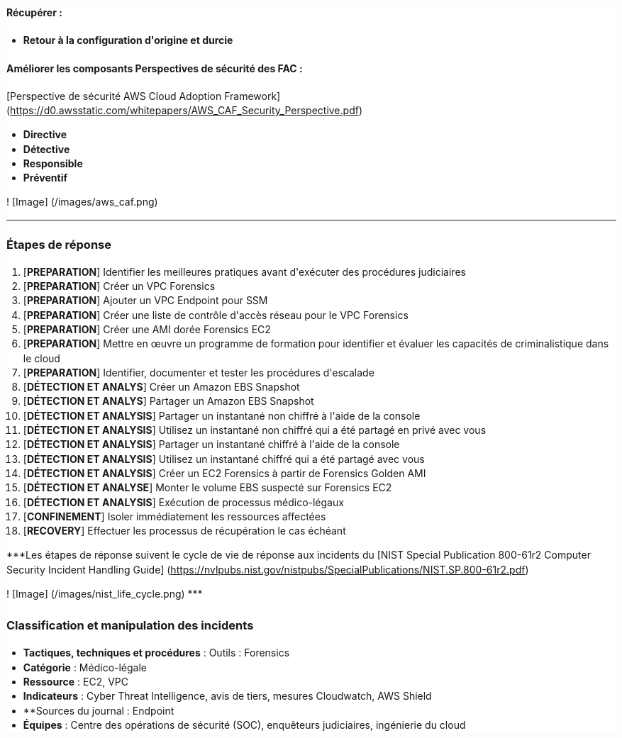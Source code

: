 #### Récupérer :
* **Retour à la configuration d'origine et durcie**

#### Améliorer les composants Perspectives de sécurité des FAC :
[Perspective de sécurité AWS Cloud Adoption Framework] (https://d0.awsstatic.com/whitepapers/AWS_CAF_Security_Perspective.pdf)
* **Directive**
* **Détective**
* **Responsible**
* **Préventif**

! [Image] (/images/aws_caf.png)
* * *

### Étapes de réponse
1. [**PREPARATION**] Identifier les meilleures pratiques avant d'exécuter des procédures judiciaires
2. [**PREPARATION**] Créer un VPC Forensics
3. [**PREPARATION**] Ajouter un VPC Endpoint pour SSM
4. [**PREPARATION**] Créer une liste de contrôle d'accès réseau pour le VPC Forensics
5. [**PREPARATION**] Créer une AMI dorée Forensics EC2
6. [**PREPARATION**] Mettre en œuvre un programme de formation pour identifier et évaluer les capacités de criminalistique dans le cloud
7. [**PREPARATION**] Identifier, documenter et tester les procédures d'escalade
8. [**DÉTECTION ET ANALYS**] Créer un Amazon EBS Snapshot
9. [**DÉTECTION ET ANALYS**] Partager un Amazon EBS Snapshot
10. [**DÉTECTION ET ANALYSIS**] Partager un instantané non chiffré à l'aide de la console
11. [**DÉTECTION ET ANALYSIS**] Utilisez un instantané non chiffré qui a été partagé en privé avec vous
12. [**DÉTECTION ET ANALYSIS**] Partager un instantané chiffré à l'aide de la console
13. [**DÉTECTION ET ANALYSIS**] Utilisez un instantané chiffré qui a été partagé avec vous
14. [**DÉTECTION ET ANALYSIS**] Créer un EC2 Forensics à partir de Forensics Golden AMI
15. [**DÉTECTION ET ANALYSE**] Monter le volume EBS suspecté sur Forensics EC2
16. [**DÉTECTION ET ANALYSIS**] Exécution de processus médico-légaux
17. [**CONFINEMENT**] Isoler immédiatement les ressources affectées
18. [**RECOVERY**] Effectuer les processus de récupération le cas échéant

***Les étapes de réponse suivent le cycle de vie de réponse aux incidents du [NIST Special Publication 800-61r2 Computer Security Incident Handling Guide] (https://nvlpubs.nist.gov/nistpubs/SpecialPublications/NIST.SP.800-61r2.pdf)

! [Image] (/images/nist_life_cycle.png) ***

### Classification et manipulation des incidents
* **Tactiques, techniques et procédures** : Outils : Forensics
* **Catégorie** : Médico-légale
* **Ressource** : EC2, VPC
* **Indicateurs** : Cyber Threat Intelligence, avis de tiers, mesures Cloudwatch, AWS Shield
* **Sources du journal : Endpoint
* **Équipes** : Centre des opérations de sécurité (SOC), enquêteurs judiciaires, ingénierie du cloud
